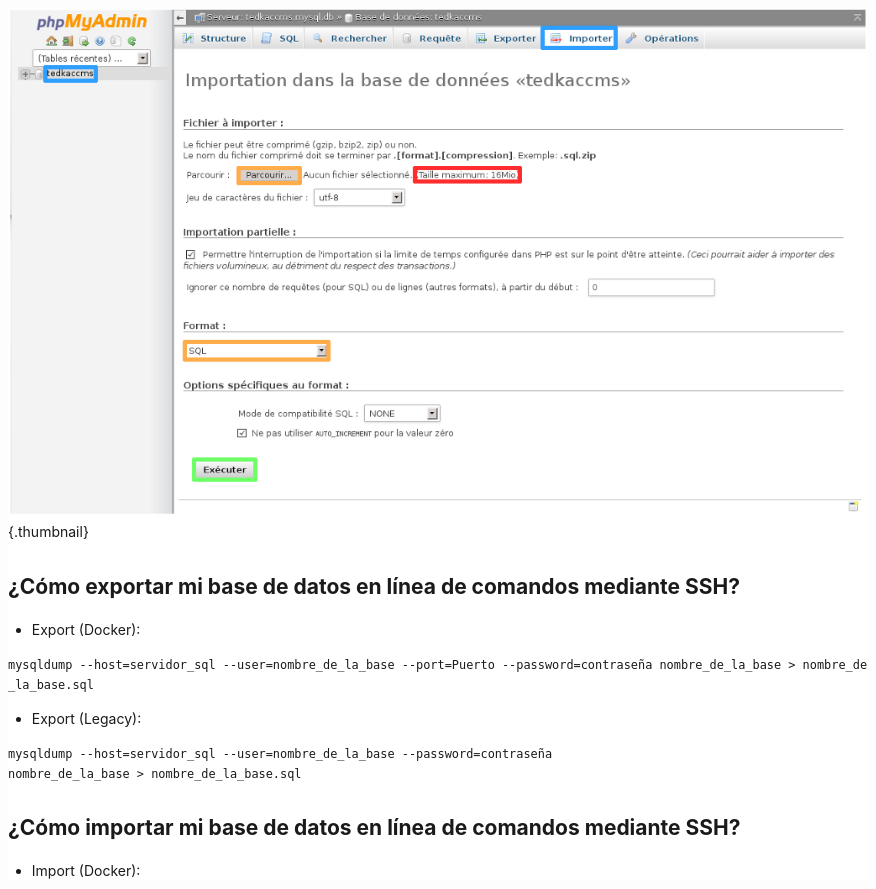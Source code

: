 ![](images/img_3542.jpg){.thumbnail}


## ¿Cómo exportar mi base de datos en línea de comandos mediante SSH?

- Export (Docker):

```
mysqldump --host=servidor_sql --user=nombre_de_la_base --port=Puerto --password=contraseña nombre_de_la_base > nombre_de_la_base.sql
```


- Export (Legacy):

```
mysqldump --host=servidor_sql --user=nombre_de_la_base --password=contraseña
nombre_de_la_base > nombre_de_la_base.sql
```





## ¿Cómo importar mi base de datos en línea de comandos mediante SSH?

- Import (Docker):
